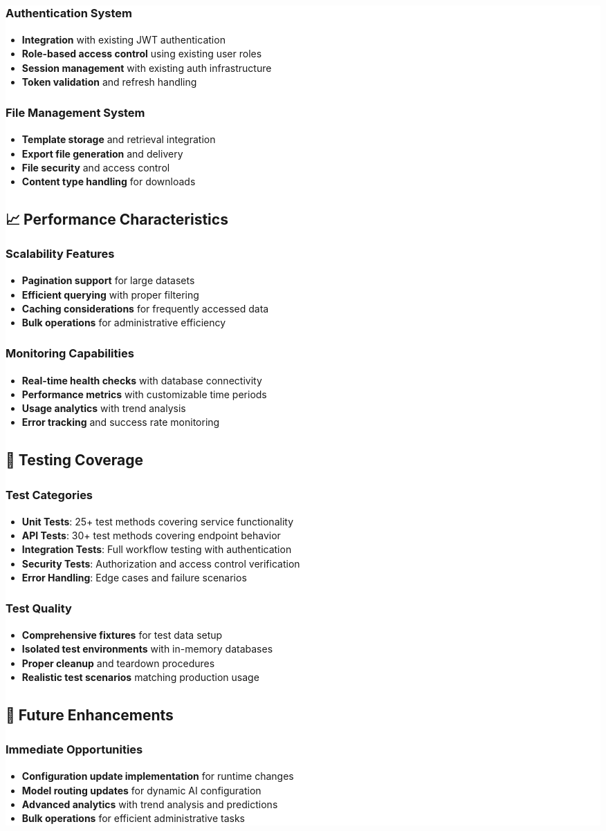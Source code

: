 ### Authentication System
- **Integration** with existing JWT authentication
- **Role-based access control** using existing user roles
- **Session management** with existing auth infrastructure
- **Token validation** and refresh handling

### File Management System
- **Template storage** and retrieval integration
- **Export file generation** and delivery
- **File security** and access control
- **Content type handling** for downloads

## 📈 Performance Characteristics

### Scalability Features
- **Pagination support** for large datasets
- **Efficient querying** with proper filtering
- **Caching considerations** for frequently accessed data
- **Bulk operations** for administrative efficiency

### Monitoring Capabilities
- **Real-time health checks** with database connectivity
- **Performance metrics** with customizable time periods
- **Usage analytics** with trend analysis
- **Error tracking** and success rate monitoring

## 🧪 Testing Coverage

### Test Categories
- **Unit Tests**: 25+ test methods covering service functionality
- **API Tests**: 30+ test methods covering endpoint behavior
- **Integration Tests**: Full workflow testing with authentication
- **Security Tests**: Authorization and access control verification
- **Error Handling**: Edge cases and failure scenarios

### Test Quality
- **Comprehensive fixtures** for test data setup
- **Isolated test environments** with in-memory databases
- **Proper cleanup** and teardown procedures
- **Realistic test scenarios** matching production usage

## 🚀 Future Enhancements

### Immediate Opportunities
- **Configuration update implementation** for runtime changes
- **Model routing updates** for dynamic AI configuration
- **Advanced analytics** with trend analysis and predictions
- **Bulk operations** for efficient administrative tasks
